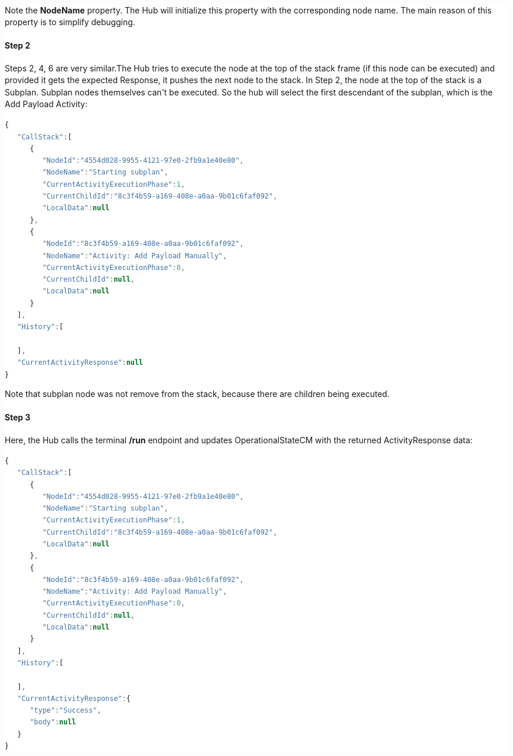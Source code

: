 Note the **NodeName** property. The Hub will initialize this property with the corresponding node name. The main reason of this property is to simplify debugging.

#### Step 2
Steps 2, 4, 6 are very similar.The Hub tries to execute the node at the top of the stack frame (if this node can be executed) and provided it gets the expected Response,  it pushes the next node to the stack. In Step 2, the node at the top of the stack is a Subplan. Subplan nodes themselves can't be executed. So the hub will select the first descendant of the subplan, which is the Add Payload Activity:

``` JavaScript
{
   "CallStack":[
      {
         "NodeId":"4554d028-9955-4121-97e0-2fb9a1e40e80",
         "NodeName":"Starting subplan",
         "CurrentActivityExecutionPhase":1,
         "CurrentChildId":"8c3f4b59-a169-408e-a0aa-9b01c6faf092",
         "LocalData":null
      },
      {
         "NodeId":"8c3f4b59-a169-408e-a0aa-9b01c6faf092",
         "NodeName":"Activity: Add Payload Manually",
         "CurrentActivityExecutionPhase":0,
         "CurrentChildId":null,
         "LocalData":null
      }
   ],
   "History":[

   ],
   "CurrentActivityResponse":null
}
```
Note that subplan node was not remove from the stack, because there are children being executed. 

#### Step 3
Here, the Hub calls the terminal **/run** endpoint and updates OperationalStateCM with the returned ActivityResponse data:
``` JavaScript
{
   "CallStack":[
      {
         "NodeId":"4554d028-9955-4121-97e0-2fb9a1e40e80",
         "NodeName":"Starting subplan",
         "CurrentActivityExecutionPhase":1,
         "CurrentChildId":"8c3f4b59-a169-408e-a0aa-9b01c6faf092",
         "LocalData":null
      },
      {
         "NodeId":"8c3f4b59-a169-408e-a0aa-9b01c6faf092",
         "NodeName":"Activity: Add Payload Manually",
         "CurrentActivityExecutionPhase":0,
         "CurrentChildId":null,
         "LocalData":null
      }
   ],
   "History":[

   ],
   "CurrentActivityResponse":{
      "type":"Success",
      "body":null
   }
}
```
